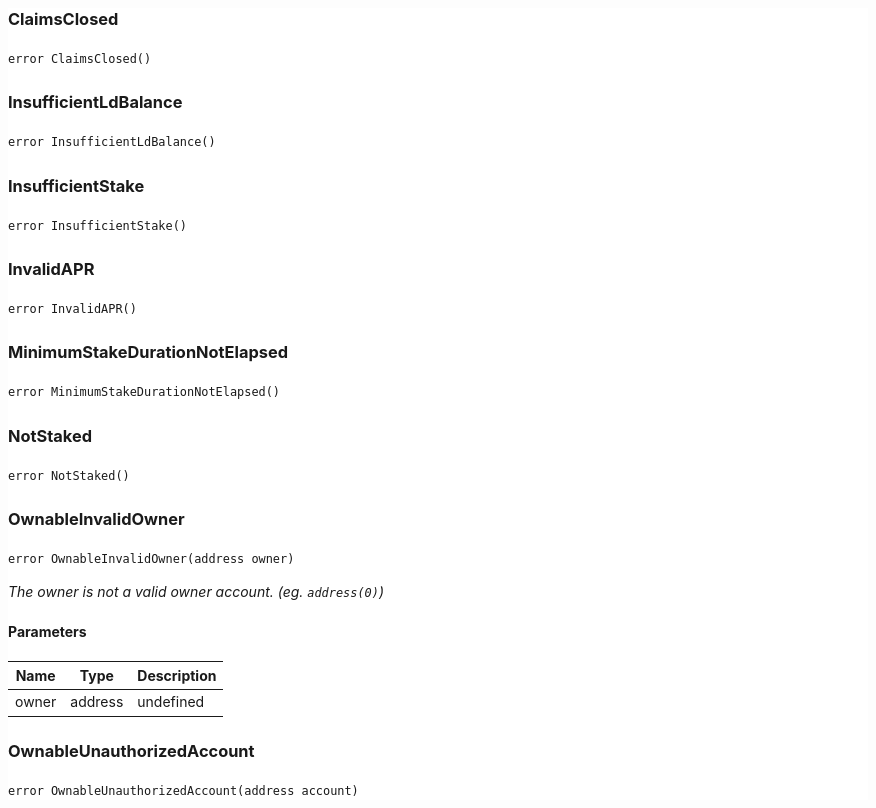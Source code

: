 ### ClaimsClosed

```solidity
error ClaimsClosed()
```

### InsufficientLdBalance

```solidity
error InsufficientLdBalance()
```

### InsufficientStake

```solidity
error InsufficientStake()
```

### InvalidAPR

```solidity
error InvalidAPR()
```

### MinimumStakeDurationNotElapsed

```solidity
error MinimumStakeDurationNotElapsed()
```

### NotStaked

```solidity
error NotStaked()
```

### OwnableInvalidOwner

```solidity
error OwnableInvalidOwner(address owner)
```

_The owner is not a valid owner account. (eg. `address(0)`)_

#### Parameters

| Name  | Type    | Description |
| ----- | ------- | ----------- |
| owner | address | undefined   |

### OwnableUnauthorizedAccount

```solidity
error OwnableUnauthorizedAccount(address account)
```
